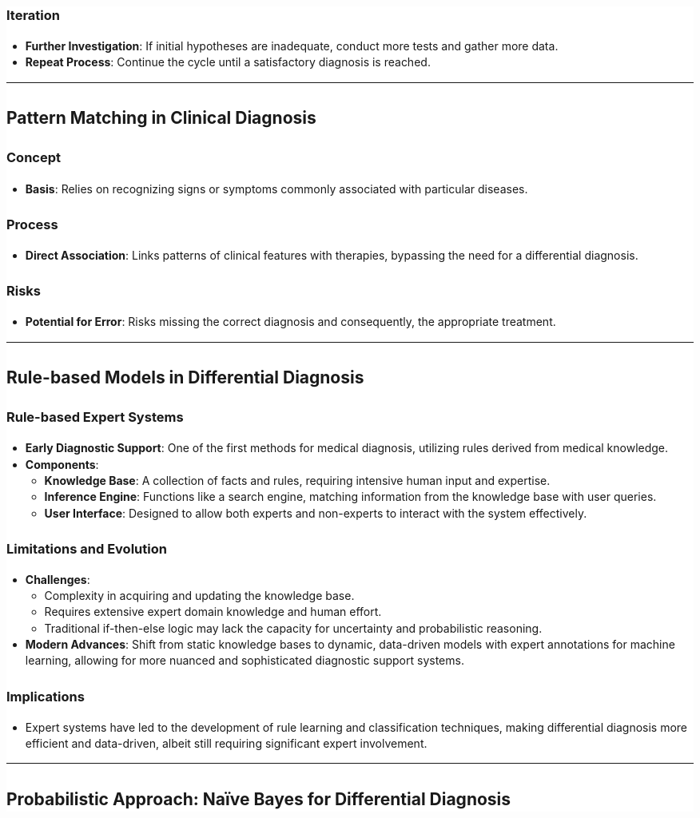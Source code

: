 ### Iteration
- **Further Investigation**: If initial hypotheses are inadequate, conduct more tests and gather more data.
- **Repeat Process**: Continue the cycle until a satisfactory diagnosis is reached.

---
## Pattern Matching in Clinical Diagnosis

### Concept
- **Basis**: Relies on recognizing signs or symptoms commonly associated with particular diseases.

### Process
- **Direct Association**: Links patterns of clinical features with therapies, bypassing the need for a differential diagnosis.

### Risks
- **Potential for Error**: Risks missing the correct diagnosis and consequently, the appropriate treatment.

---
## Rule-based Models in Differential Diagnosis

### Rule-based Expert Systems
- **Early Diagnostic Support**: One of the first methods for medical diagnosis, utilizing rules derived from medical knowledge.
- **Components**:
  - **Knowledge Base**: A collection of facts and rules, requiring intensive human input and expertise.
  - **Inference Engine**: Functions like a search engine, matching information from the knowledge base with user queries.
  - **User Interface**: Designed to allow both experts and non-experts to interact with the system effectively.

### Limitations and Evolution
- **Challenges**:
  - Complexity in acquiring and updating the knowledge base.
  - Requires extensive expert domain knowledge and human effort.
  - Traditional if-then-else logic may lack the capacity for uncertainty and probabilistic reasoning.
- **Modern Advances**: Shift from static knowledge bases to dynamic, data-driven models with expert annotations for machine learning, allowing for more nuanced and sophisticated diagnostic support systems.

### Implications
- Expert systems have led to the development of rule learning and classification techniques, making differential diagnosis more efficient and data-driven, albeit still requiring significant expert involvement.

---
## Probabilistic Approach: Naïve Bayes for Differential Diagnosis
